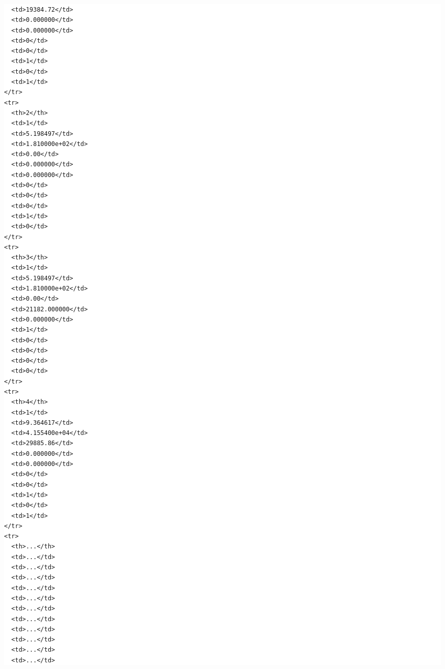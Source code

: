       <td>19384.72</td>
      <td>0.000000</td>
      <td>0.000000</td>
      <td>0</td>
      <td>0</td>
      <td>1</td>
      <td>0</td>
      <td>1</td>
    </tr>
    <tr>
      <th>2</th>
      <td>1</td>
      <td>5.198497</td>
      <td>1.810000e+02</td>
      <td>0.00</td>
      <td>0.000000</td>
      <td>0.000000</td>
      <td>0</td>
      <td>0</td>
      <td>0</td>
      <td>1</td>
      <td>0</td>
    </tr>
    <tr>
      <th>3</th>
      <td>1</td>
      <td>5.198497</td>
      <td>1.810000e+02</td>
      <td>0.00</td>
      <td>21182.000000</td>
      <td>0.000000</td>
      <td>1</td>
      <td>0</td>
      <td>0</td>
      <td>0</td>
      <td>0</td>
    </tr>
    <tr>
      <th>4</th>
      <td>1</td>
      <td>9.364617</td>
      <td>4.155400e+04</td>
      <td>29885.86</td>
      <td>0.000000</td>
      <td>0.000000</td>
      <td>0</td>
      <td>0</td>
      <td>1</td>
      <td>0</td>
      <td>1</td>
    </tr>
    <tr>
      <th>...</th>
      <td>...</td>
      <td>...</td>
      <td>...</td>
      <td>...</td>
      <td>...</td>
      <td>...</td>
      <td>...</td>
      <td>...</td>
      <td>...</td>
      <td>...</td>
      <td>...</td>